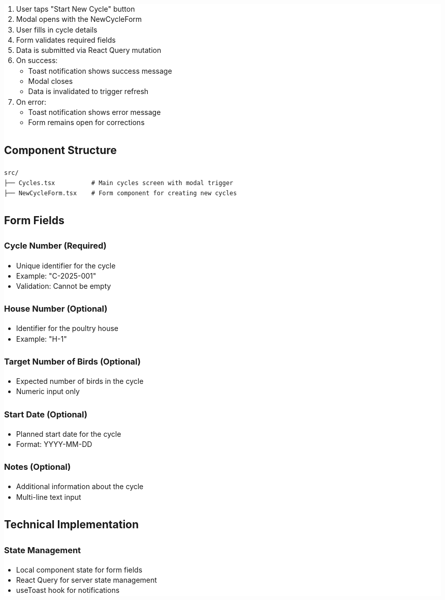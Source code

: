 1. User taps "Start New Cycle" button
2. Modal opens with the NewCycleForm
3. User fills in cycle details
4. Form validates required fields
5. Data is submitted via React Query mutation
6. On success:
   - Toast notification shows success message
   - Modal closes
   - Data is invalidated to trigger refresh
7. On error:
   - Toast notification shows error message
   - Form remains open for corrections

## Component Structure

```
src/
├── Cycles.tsx          # Main cycles screen with modal trigger
├── NewCycleForm.tsx    # Form component for creating new cycles
```

## Form Fields

### Cycle Number (Required)
- Unique identifier for the cycle
- Example: "C-2025-001"
- Validation: Cannot be empty

### House Number (Optional)
- Identifier for the poultry house
- Example: "H-1"

### Target Number of Birds (Optional)
- Expected number of birds in the cycle
- Numeric input only

### Start Date (Optional)
- Planned start date for the cycle
- Format: YYYY-MM-DD

### Notes (Optional)
- Additional information about the cycle
- Multi-line text input

## Technical Implementation

### State Management
- Local component state for form fields
- React Query for server state management
- useToast hook for notifications
